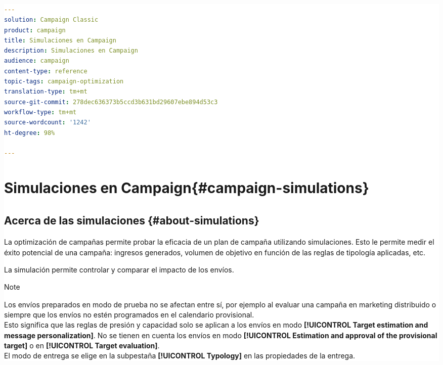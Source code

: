 ```yaml
---
solution: Campaign Classic
product: campaign
title: Simulaciones en Campaign
description: Simulaciones en Campaign
audience: campaign
content-type: reference
topic-tags: campaign-optimization
translation-type: tm+mt
source-git-commit: 278dec636373b5ccd3b631bd29607ebe894d53c3
workflow-type: tm+mt
source-wordcount: '1242'
ht-degree: 98%

---
```



# Simulaciones en Campaign{#campaign-simulations}

## Acerca de las simulaciones {#about-simulations}

La optimización de campañas permite probar la eficacia de un plan de campaña utilizando simulaciones. Esto le permite medir el éxito potencial de una campaña: ingresos generados, volumen de objetivo en función de las reglas de tipología aplicadas, etc.

La simulación permite controlar y comparar el impacto de los envíos.

>[!NOTE]
>
>Los envíos preparados en modo de prueba no se afectan entre sí, por ejemplo al evaluar una campaña en marketing distribuido o siempre que los envíos no estén programados en el calendario provisional.\
>Esto significa que las reglas de presión y capacidad solo se aplican a los envíos en modo **[!UICONTROL Target estimation and message personalization]**. No se tienen en cuenta los envíos en modo **[!UICONTROL Estimation and approval of the provisional target]** o en **[!UICONTROL Target evaluation]**.\
>El modo de entrega se elige en la subpestaña **[!UICONTROL Typology]** en las propiedades de la entrega.
